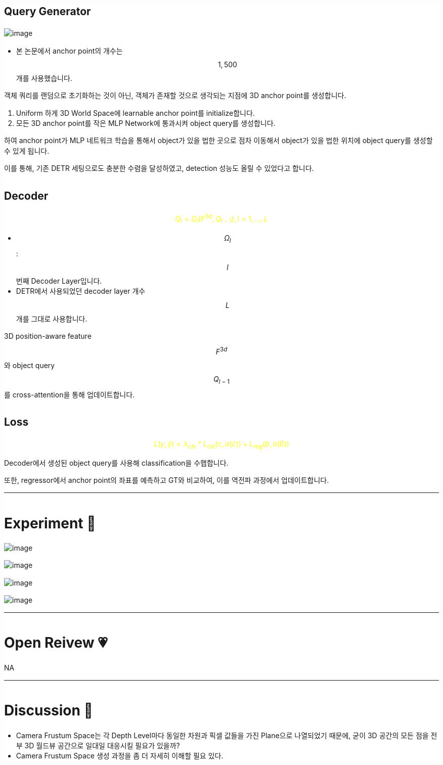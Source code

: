 ## Query Generator
![image](https://github.com/hchoi256/hchoi256.github.io/assets/39285147/5f0a28f3-f1c3-41ec-b7cd-842c8823d47f)

- 본 논문에서 anchor point의 개수는 $$1,500$$개를 사용했습니다.

객체 쿼리를 랜덤으로 초기화하는 것이 아닌, 객체가 존재할 것으로 생각되는 지점에 3D anchor point를 생성합니다.

1. Uniform 하게 3D World Space에 learnable anchor point를 initialize합니다.
2. 모든 3D anchor point를 작은 MLP Network에 통과시켜 object query를 생성합니다.

하여 anchor point가 MLP 네트워크 학습을 통해서 object가 있을 법한 곳으로 점차 이동해서 object가 있을 법한 위치에 object query를 생성할 수 있게 됩니다.

이를 통해, 기존 DETR 세팅으로도 충분한 수렴을 달성하였고, detection 성능도 올릴 수 있었다고 합니다.

## Decoder
<span style="color:yellow"> $$Q_l=\Omega_l (F^{3d},Q_{l-1}),l=1,...,L$$ </span>

- $$\Omega_l$$: $$l$$번째 Decoder Layer입니다.
- DETR에서 사용되었던 decoder layer 개수 $$L$$개를 그대로 사용합니다.

3D position-aware feature $$F^{3d}$$와 object query $$Q_{l-1}$$를 cross-attention을 통해 업데이트합니다.

## Loss
<span style="color:yellow"> $$L(y,\hat{y})=\lambda_{cls} * L_{cls}(c,\sigma(\hat{c}))+L_{reg}(b,\sigma(\hat{b}))$$ </span>

Decoder에서 생성된 object query를 사용해 classification을 수햅합니다.

또한, regressor에서 anchor point의 좌표를 예측하고 GT와 비교하여, 이를 역전파 과정에서 업데이트합니다.

****
# Experiment 👀
![image](https://github.com/hchoi256/hchoi256.github.io/assets/39285147/acc0be05-8e7b-4c21-a3da-52b55c60acfc)

![image](https://github.com/hchoi256/hchoi256.github.io/assets/39285147/547f9c59-4821-49bf-b98b-5584e7ce147c)

![image](https://github.com/hchoi256/hchoi256.github.io/assets/39285147/85b1d29d-11b8-47c8-bee3-a0c6f2c66b92)

![image](https://github.com/hchoi256/hchoi256.github.io/assets/39285147/c29d74a6-78e6-4f0c-a59f-420d80e264c5)

****
# Open Reivew 💗
NA

****
# Discussion 🍟
- Camera Frustum Space는 각 Depth Level마다 동일한 차원과 픽셀 값들을 가진 Plane으로 나열되었기 때문에, 굳이 3D 공간의 모든 점을 전부 3D 월드뷰 공간으로 일대일 대응시킬 필요가 있을까?
- Camera Frustum Space 생성 과정을 좀 더 자세히 이해할 필요 있다.
